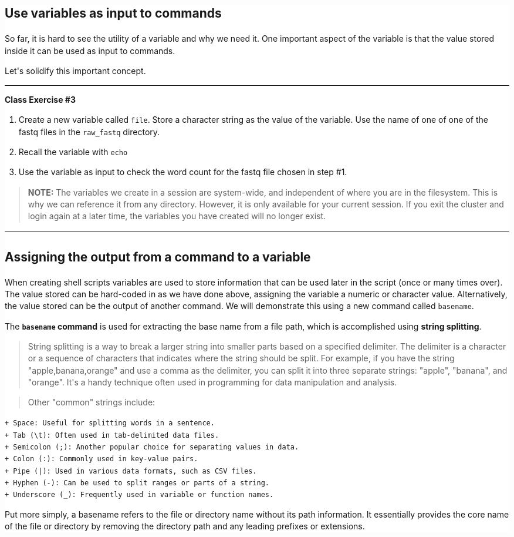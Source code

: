 
## Use variables as input to commands

So far, it is hard to see the utility of a variable and why we need it. One important aspect of the variable is that the value stored inside it can be used as input to commands. 

Let's solidify this important concept. 

***

**Class Exercise #3**

1. Create a new variable called `file`. Store a character string as the value of the variable. Use the name of one of one of the fastq files in the `raw_fastq` directory. 

2. Recall the variable with `echo` 

3. Use the variable as input to check the word count for the fastq file chosen in step #1. 


> **NOTE:** The variables we create in a session are system-wide, and independent of where you are in the filesystem. This is why we can reference it from any directory. However, it is only available for your current session. If you exit the cluster and login again at a later time, the variables you have created will no longer exist.

***

## Assigning the output from a command to a variable

When creating shell scripts variables are used to store information that can be used later in the script (once or many times over). The value stored can be hard-coded in as we have done above, assigning the variable a numeric or character value. Alternatively, the value stored can be the output of another command. We will demonstrate this using a new command called `basename`.

The **`basename` command** is used for extracting the base name from a file path, which is accomplished using **string splitting**. 

> String splitting is a way to break a larger string into smaller parts based on a specified delimiter. The delimiter is a character or a sequence of characters that indicates where the string should be split. For example, if you have the string "apple,banana,orange" and use a comma as the delimiter, you can split it into three separate strings: "apple", "banana", and "orange". It's a handy technique often used in programming for data manipulation and analysis.

> Other "common" strings include: 
    
	+ Space: Useful for splitting words in a sentence.
	+ Tab (\t): Often used in tab-delimited data files.
    + Semicolon (;): Another popular choice for separating values in data.
    + Colon (:): Commonly used in key-value pairs.
    + Pipe (|): Used in various data formats, such as CSV files.
    + Hyphen (-): Can be used to split ranges or parts of a string.
    + Underscore (_): Frequently used in variable or function names.

Put more simply, a basename refers to the file or directory name without its path information. It essentially provides the core name of the file or directory by removing the directory path and any leading prefixes or extensions. 
